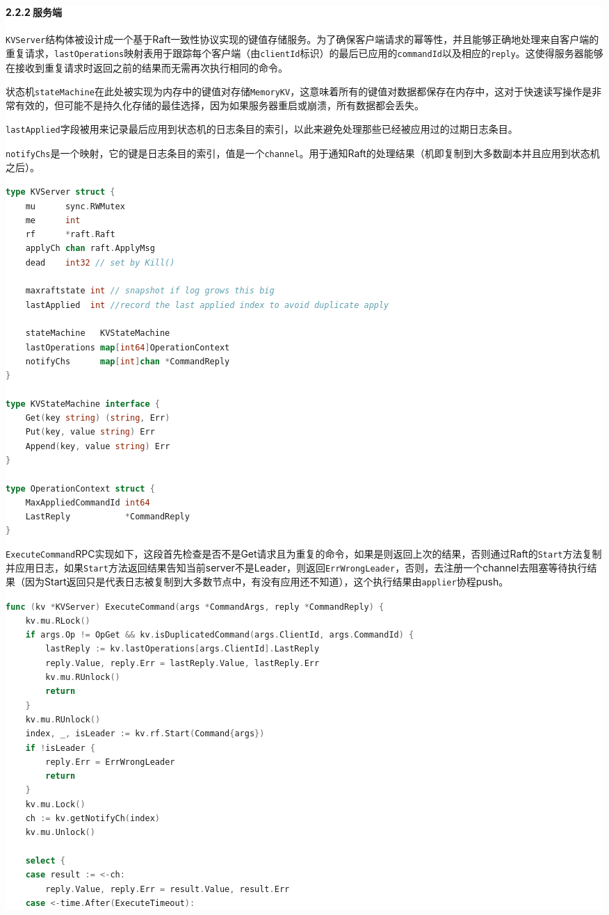 #### 2.2.2 服务端

`KVServer`结构体被设计成一个基于Raft一致性协议实现的键值存储服务。为了确保客户端请求的幂等性，并且能够正确地处理来自客户端的重复请求，`lastOperations`映射表用于跟踪每个客户端（由`clientId`标识）的最后已应用的`commandId`以及相应的`reply`。这使得服务器能够在接收到重复请求时返回之前的结果而无需再次执行相同的命令。

状态机`stateMachine`在此处被实现为内存中的键值对存储`MemoryKV`，这意味着所有的键值对数据都保存在内存中，这对于快速读写操作是非常有效的，但可能不是持久化存储的最佳选择，因为如果服务器重启或崩溃，所有数据都会丢失。

`lastApplied`字段被用来记录最后应用到状态机的日志条目的索引，以此来避免处理那些已经被应用过的过期日志条目。

`notifyChs`是一个映射，它的键是日志条目的索引，值是一个`channel`。用于通知Raft的处理结果（机即复制到大多数副本并且应用到状态机之后）。

```go
type KVServer struct {
	mu      sync.RWMutex
	me      int
	rf      *raft.Raft
	applyCh chan raft.ApplyMsg
	dead    int32 // set by Kill()

	maxraftstate int // snapshot if log grows this big
	lastApplied  int //record the last applied index to avoid duplicate apply

	stateMachine   KVStateMachine
	lastOperations map[int64]OperationContext
	notifyChs      map[int]chan *CommandReply
}

type KVStateMachine interface {
	Get(key string) (string, Err)
	Put(key, value string) Err
	Append(key, value string) Err
}

type OperationContext struct {
	MaxAppliedCommandId int64
	LastReply           *CommandReply
}
```

`ExecuteCommand`RPC实现如下，这段首先检查是否不是Get请求且为重复的命令，如果是则返回上次的结果，否则通过Raft的`Start`方法复制并应用日志，如果`Start`方法返回结果告知当前server不是Leader，则返回`ErrWrongLeader`，否则，去注册一个channel去阻塞等待执行结果（因为Start返回只是代表日志被复制到大多数节点中，有没有应用还不知道），这个执行结果由`applier`协程push。

```go
func (kv *KVServer) ExecuteCommand(args *CommandArgs, reply *CommandReply) {
	kv.mu.RLock()
	if args.Op != OpGet && kv.isDuplicatedCommand(args.ClientId, args.CommandId) {
		lastReply := kv.lastOperations[args.ClientId].LastReply
		reply.Value, reply.Err = lastReply.Value, lastReply.Err
		kv.mu.RUnlock()
		return
	}
	kv.mu.RUnlock()
	index, _, isLeader := kv.rf.Start(Command{args})
	if !isLeader {
		reply.Err = ErrWrongLeader
		return
	}
	kv.mu.Lock()
	ch := kv.getNotifyCh(index)
	kv.mu.Unlock()

	select {
	case result := <-ch:
		reply.Value, reply.Err = result.Value, result.Err
	case <-time.After(ExecuteTimeout):
```